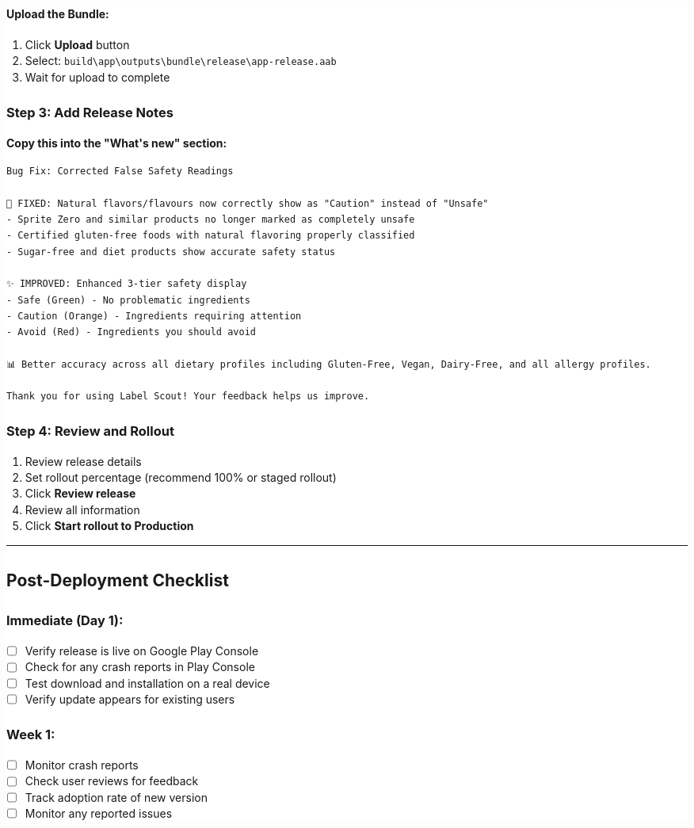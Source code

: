 #### Upload the Bundle:
1. Click **Upload** button
2. Select: `build\app\outputs\bundle\release\app-release.aab`
3. Wait for upload to complete

### Step 3: Add Release Notes

**Copy this into the "What's new" section:**

```
Bug Fix: Corrected False Safety Readings

🔧 FIXED: Natural flavors/flavours now correctly show as "Caution" instead of "Unsafe"
- Sprite Zero and similar products no longer marked as completely unsafe
- Certified gluten-free foods with natural flavoring properly classified
- Sugar-free and diet products show accurate safety status

✨ IMPROVED: Enhanced 3-tier safety display
- Safe (Green) - No problematic ingredients
- Caution (Orange) - Ingredients requiring attention  
- Avoid (Red) - Ingredients you should avoid

📊 Better accuracy across all dietary profiles including Gluten-Free, Vegan, Dairy-Free, and all allergy profiles.

Thank you for using Label Scout! Your feedback helps us improve.
```

### Step 4: Review and Rollout
1. Review release details
2. Set rollout percentage (recommend 100% or staged rollout)
3. Click **Review release**
4. Review all information
5. Click **Start rollout to Production**

---

## Post-Deployment Checklist

### Immediate (Day 1):
- [ ] Verify release is live on Google Play Console
- [ ] Check for any crash reports in Play Console
- [ ] Test download and installation on a real device
- [ ] Verify update appears for existing users

### Week 1:
- [ ] Monitor crash reports
- [ ] Check user reviews for feedback
- [ ] Track adoption rate of new version
- [ ] Monitor any reported issues
